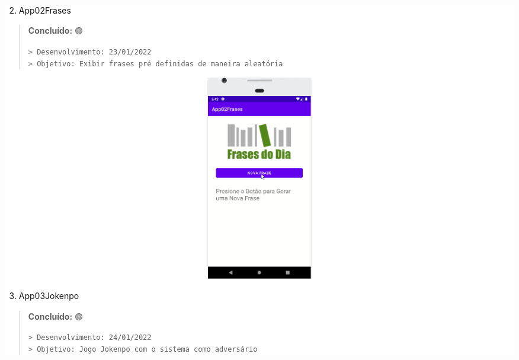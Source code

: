 2. App02Frases

  > **Concluído:** :green_circle:
  >```sh
  > > Desenvolvimento: 23/01/2022
  > > Objetivo: Exibir frases pré definidas de maneira aleatória
  >```
  
  <p align="center">
    <img src="https://github.com/ClaudioFN/android-apps/blob/main/ImagensGIF/App02.gif" alt="Projeto 1" width="180" height="340">
  </p>
  
3. App03Jokenpo

  > **Concluído:** :green_circle:
  >```sh
  > > Desenvolvimento: 24/01/2022
  > > Objetivo: Jogo Jokenpo com o sistema como adversário 
  >```
  